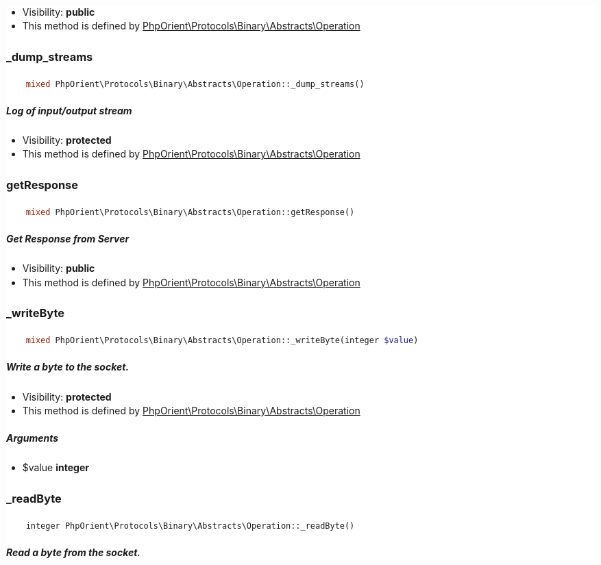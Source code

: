 

* Visibility: **public**
* This method is defined by [PhpOrient\Protocols\Binary\Abstracts\Operation](PhpOrient-Protocols-Binary-Abstracts-Operation)




### _dump_streams
```php
    mixed PhpOrient\Protocols\Binary\Abstracts\Operation::_dump_streams()
```
##### Log of input/output stream



* Visibility: **protected**
* This method is defined by [PhpOrient\Protocols\Binary\Abstracts\Operation](PhpOrient-Protocols-Binary-Abstracts-Operation)




### getResponse
```php
    mixed PhpOrient\Protocols\Binary\Abstracts\Operation::getResponse()
```
##### Get Response from Server



* Visibility: **public**
* This method is defined by [PhpOrient\Protocols\Binary\Abstracts\Operation](PhpOrient-Protocols-Binary-Abstracts-Operation)




### _writeByte
```php
    mixed PhpOrient\Protocols\Binary\Abstracts\Operation::_writeByte(integer $value)
```
##### Write a byte to the socket.



* Visibility: **protected**
* This method is defined by [PhpOrient\Protocols\Binary\Abstracts\Operation](PhpOrient-Protocols-Binary-Abstracts-Operation)


##### Arguments
* $value **integer**



### _readByte
```php
    integer PhpOrient\Protocols\Binary\Abstracts\Operation::_readByte()
```
##### Read a byte from the socket.
